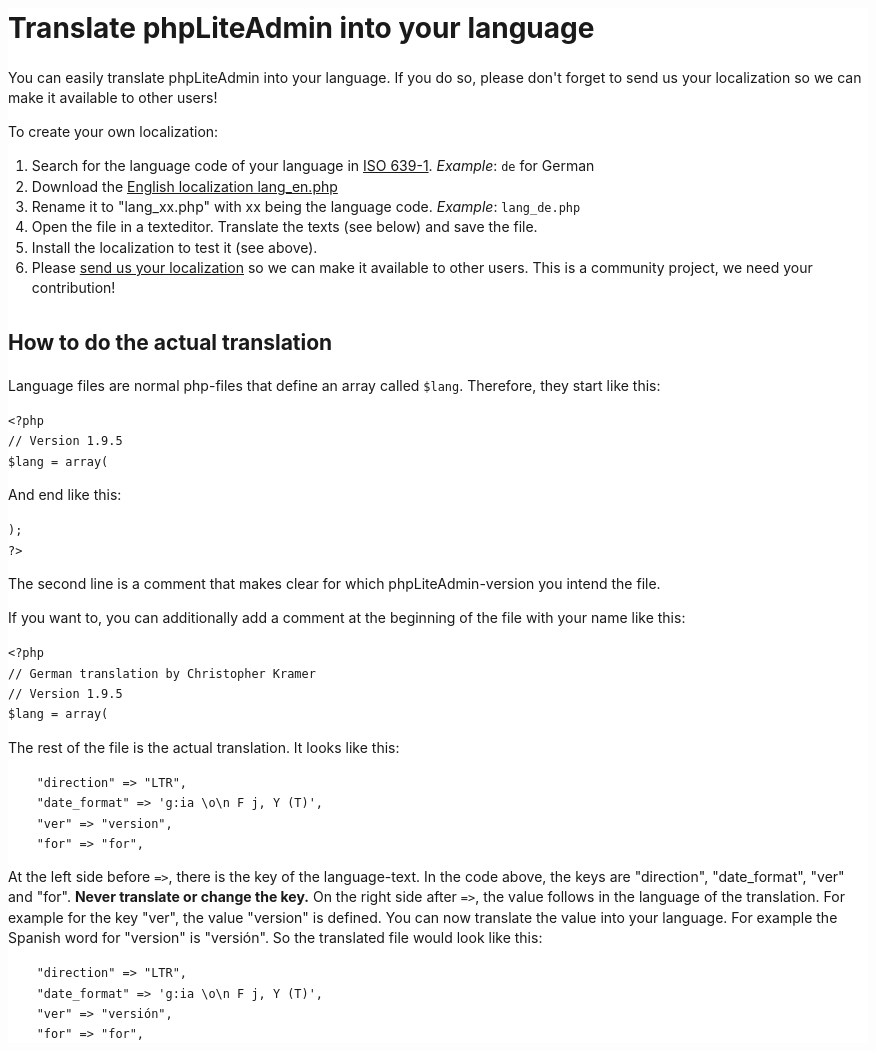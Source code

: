 # Translate phpLiteAdmin into your language #

You can easily translate phpLiteAdmin into your language. If you do so, please don't forget to send us your localization so we can make it available to other users!

To create your own localization:
  1. Search for the language code of your language in [ISO 639-1](http://en.wikipedia.org/wiki/List_of_ISO_639-1_codes). _Example_: `de` for German
  1. Download the [English localization lang\_en.php](https://bitbucket.org/phpliteadmin/public/downloads/phpliteAdmin_lang_en_1-9-6-dev.zip)
  1. Rename it to "lang\_xx.php" with xx being the language code. _Example_: `lang_de.php`
  1. Open the file in a texteditor. Translate the texts (see below) and save the file.
  1. Install the localization to test it (see above).
  1. Please [send us your localization](https://groups.google.com/forum/#!forum/phpliteadmin) so we can make it available to other users. This is a community project, we need your contribution!

## How to do the actual translation ##
Language files are normal php-files that define an array called `$lang`. Therefore, they start like this:
```
<?php
// Version 1.9.5
$lang = array(
```
And end like this:
```
);
?>
```
The second line is a comment that makes clear for which phpLiteAdmin-version you intend the file.

If you want to, you can additionally add a comment at the beginning of the file with your name like this:
```
<?php
// German translation by Christopher Kramer
// Version 1.9.5
$lang = array(
```
The rest of the file is the actual translation. It looks like this:
```
	"direction" => "LTR",
	"date_format" => 'g:ia \o\n F j, Y (T)',
	"ver" => "version",
	"for" => "for",

```
At the left side before `=>`, there is the key of the language-text. In the code above, the keys are "direction", "date\_format", "ver" and "for". **Never translate or change the key.** On the right side after `=>`, the value follows in the language of the translation. For example for the key "ver", the value "version" is defined. You can now translate the value into your language. For example the Spanish word for "version" is "versión". So the translated file would look like this:
```
	"direction" => "LTR",
	"date_format" => 'g:ia \o\n F j, Y (T)',
	"ver" => "versión",
	"for" => "for",

```
